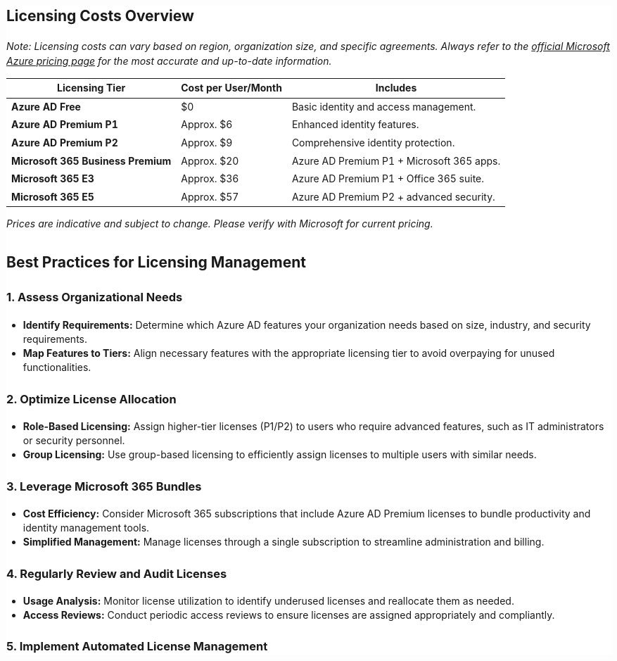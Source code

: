 ## **Licensing Costs Overview**

_Note: Licensing costs can vary based on region, organization size, and specific agreements. Always refer to the [official Microsoft Azure pricing page](https://azure.microsoft.com/pricing/) for the most accurate and up-to-date information._

| **Licensing Tier**                 | **Cost per User/Month** | **Includes**                              |
| ---------------------------------- | ----------------------- | ----------------------------------------- |
| **Azure AD Free**                  | \$0                     | Basic identity and access management.     |
| **Azure AD Premium P1**            | Approx. \$6             | Enhanced identity features.               |
| **Azure AD Premium P2**            | Approx. \$9             | Comprehensive identity protection.        |
| **Microsoft 365 Business Premium** | Approx. \$20            | Azure AD Premium P1 + Microsoft 365 apps. |
| **Microsoft 365 E3**               | Approx. \$36            | Azure AD Premium P1 + Office 365 suite.   |
| **Microsoft 365 E5**               | Approx. \$57            | Azure AD Premium P2 + advanced security.  |

_Prices are indicative and subject to change. Please verify with Microsoft for current pricing._

## **Best Practices for Licensing Management**

### 1. **Assess Organizational Needs**

- **Identify Requirements:** Determine which Azure AD features your organization needs based on size, industry, and security requirements.
- **Map Features to Tiers:** Align necessary features with the appropriate licensing tier to avoid overpaying for unused functionalities.

### 2. **Optimize License Allocation**

- **Role-Based Licensing:** Assign higher-tier licenses (P1/P2) to users who require advanced features, such as IT administrators or security personnel.
- **Group Licensing:** Use group-based licensing to efficiently assign licenses to multiple users with similar needs.

### 3. **Leverage Microsoft 365 Bundles**

- **Cost Efficiency:** Consider Microsoft 365 subscriptions that include Azure AD Premium licenses to bundle productivity and identity management tools.
- **Simplified Management:** Manage licenses through a single subscription to streamline administration and billing.

### 4. **Regularly Review and Audit Licenses**

- **Usage Analysis:** Monitor license utilization to identify underused licenses and reallocate them as needed.
- **Access Reviews:** Conduct periodic access reviews to ensure licenses are assigned appropriately and compliantly.

### 5. **Implement Automated License Management**
